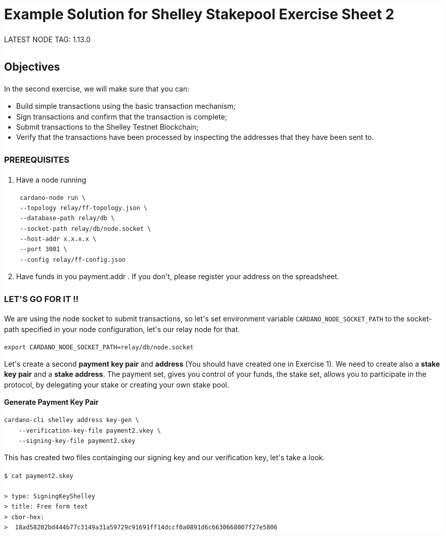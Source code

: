 # Example Solution for Shelley Stakepool Exercise Sheet 2
LATEST NODE TAG: 1.13.0

## Objectives

In the second exercise, we will make sure that you can:

* Build simple transactions using the basic transaction mechanism;
* Sign transactions and confirm that the transaction is complete;
* Submit transactions to the Shelley Testnet Blockchain;
* Verify that the transactions have been processed by inspecting the addresses that they have been sent to.


### PREREQUISITES

1. Have a node running

		cardano-node run \
		--topology relay/ff-topology.json \
		--database-path relay/db \
		--socket-path relay/db/node.socket \
		--host-addr x.x.x.x \
		--port 3001 \
		--config relay/ff-config.json
2. Have funds in you payment.addr . If you don't, please register your address on the spreadsheet.


### LET'S GO FOR IT !!

We are using the node socket to submit transactions, so let's set environment variable `CARDANO_NODE_SOCKET_PATH` to the socket-path specified in your node configuration, let's our relay node for that.


   	export CARDANO_NODE_SOCKET_PATH=relay/db/node.socket

Let's create a second __payment key pair__ and __address__ (You should have created one in Exercise 1). We need to create also a __stake key pair__ and a 	__stake address__. The payment set, gives you control of your funds, the stake set, allows you to participate in the 	protocol, by delegating your stake or creating your own stake pool.

**Generate Payment Key Pair**

	cardano-cli shelley address key-gen \
	    --verification-key-file payment2.vkey \
	    --signing-key-file payment2.skey

This has created two files containging our signing key and our verification key, let's take a look.

	$ cat payment2.skey

	> type: SigningKeyShelley
	> title: Free form text
	> cbor-hex:
	>  18ad58202bd444b77c3149a31a59729c91691ff14dccf0a0891d6c6630668007f27e5806
